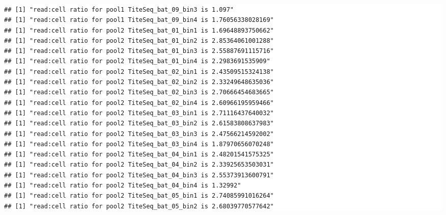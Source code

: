     ## [1] "read:cell ratio for pool1 TiteSeq_bat_09_bin3 is 1.097"
    ## [1] "read:cell ratio for pool1 TiteSeq_bat_09_bin4 is 1.76056338028169"
    ## [1] "read:cell ratio for pool2 TiteSeq_bat_01_bin1 is 1.69648893750662"
    ## [1] "read:cell ratio for pool2 TiteSeq_bat_01_bin2 is 2.85364061001288"
    ## [1] "read:cell ratio for pool2 TiteSeq_bat_01_bin3 is 2.55887691115716"
    ## [1] "read:cell ratio for pool2 TiteSeq_bat_01_bin4 is 2.2983691535909"
    ## [1] "read:cell ratio for pool2 TiteSeq_bat_02_bin1 is 2.43509515324138"
    ## [1] "read:cell ratio for pool2 TiteSeq_bat_02_bin2 is 2.33249648635036"
    ## [1] "read:cell ratio for pool2 TiteSeq_bat_02_bin3 is 2.70666454683665"
    ## [1] "read:cell ratio for pool2 TiteSeq_bat_02_bin4 is 2.60966195959466"
    ## [1] "read:cell ratio for pool2 TiteSeq_bat_03_bin1 is 2.71116437640032"
    ## [1] "read:cell ratio for pool2 TiteSeq_bat_03_bin2 is 2.61583808637983"
    ## [1] "read:cell ratio for pool2 TiteSeq_bat_03_bin3 is 2.47566214592002"
    ## [1] "read:cell ratio for pool2 TiteSeq_bat_03_bin4 is 1.87970656070248"
    ## [1] "read:cell ratio for pool2 TiteSeq_bat_04_bin1 is 2.48201541575325"
    ## [1] "read:cell ratio for pool2 TiteSeq_bat_04_bin2 is 2.33925653503031"
    ## [1] "read:cell ratio for pool2 TiteSeq_bat_04_bin3 is 2.55373913600791"
    ## [1] "read:cell ratio for pool2 TiteSeq_bat_04_bin4 is 1.32992"
    ## [1] "read:cell ratio for pool2 TiteSeq_bat_05_bin1 is 2.74085991016264"
    ## [1] "read:cell ratio for pool2 TiteSeq_bat_05_bin2 is 2.68039770577642"